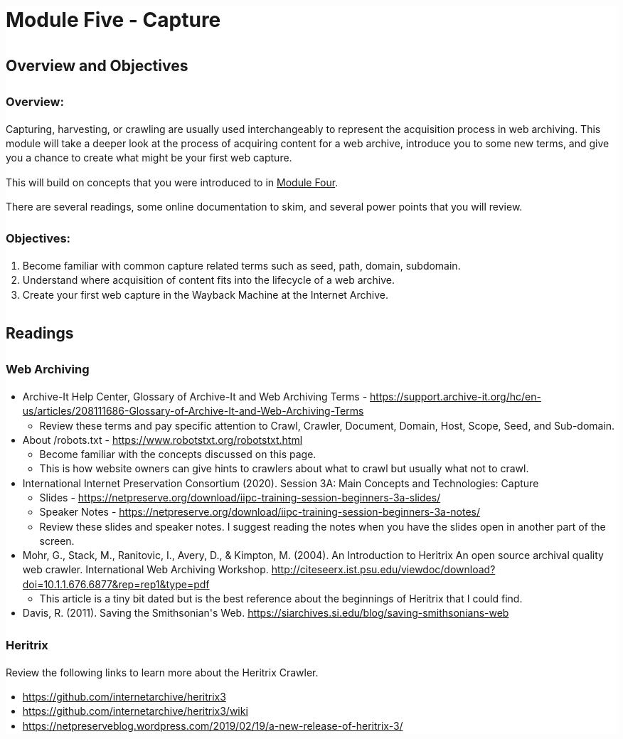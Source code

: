 # Module Five - Capture

## Overview and Objectives

### Overview:
Capturing, harvesting, or crawling are usually used interchangeably to represent the acquisition process in web archiving. This module will take a deeper look at the process of acquiring content for a web archive, introduce you to some new terms, and give you a chance to create what might be your first web capture. 

This will build on concepts that you were introduced to in [Module Four](./module-04-technology-overview.md). 

There are several readings, some online documentation to skim, and several power points that you will review. 

### Objectives:
1. Become familiar with common capture related terms such as seed, path, domain, subdomain.
2. Understand where acquisition of content fits into the lifecycle of a web archive.
3. Create your first web capture in the Wayback Machine at the Internet Archive.

## Readings

### Web Archiving
* Archive-It Help Center, Glossary of Archive-It and Web Archiving Terms - https://support.archive-it.org/hc/en-us/articles/208111686-Glossary-of-Archive-It-and-Web-Archiving-Terms
    * Review these terms and pay specific attention to Crawl, Crawler, Document, Domain, Host, Scope, Seed, and Sub-domain.
* About /robots.txt - https://www.robotstxt.org/robotstxt.html
    * Become familiar with the concepts discussed on this page.
    * This is how website owners can give hints to crawlers about what to crawl but usually what not to crawl.
* International Internet Preservation Consortium (2020). Session 3A: Main Concepts and Technologies: Capture
    * Slides - https://netpreserve.org/download/iipc-training-session-beginners-3a-slides/
    * Speaker Notes - https://netpreserve.org/download/iipc-training-session-beginners-3a-notes/
    * Review these slides and speaker notes.  I suggest reading the notes when you have the slides open in another part of the screen. 
* Mohr, G., Stack, M., Ranitovic, I., Avery, D., & Kimpton, M. (2004). An Introduction to Heritrix An open source archival quality web crawler. International Web Archiving Workshop.  http://citeseerx.ist.psu.edu/viewdoc/download?doi=10.1.1.676.6877&rep=rep1&type=pdf 
    * This article is a tiny bit dated but is the best reference about the beginnings of Heritrix that I could find. 
*   Davis, R. (2011). Saving the Smithsonian's Web. https://siarchives.si.edu/blog/saving-smithsonians-web

### Heritrix
Review the following links to learn more about the Heritrix Crawler. 
* https://github.com/internetarchive/heritrix3
* https://github.com/internetarchive/heritrix3/wiki
* https://netpreserveblog.wordpress.com/2019/02/19/a-new-release-of-heritrix-3/

